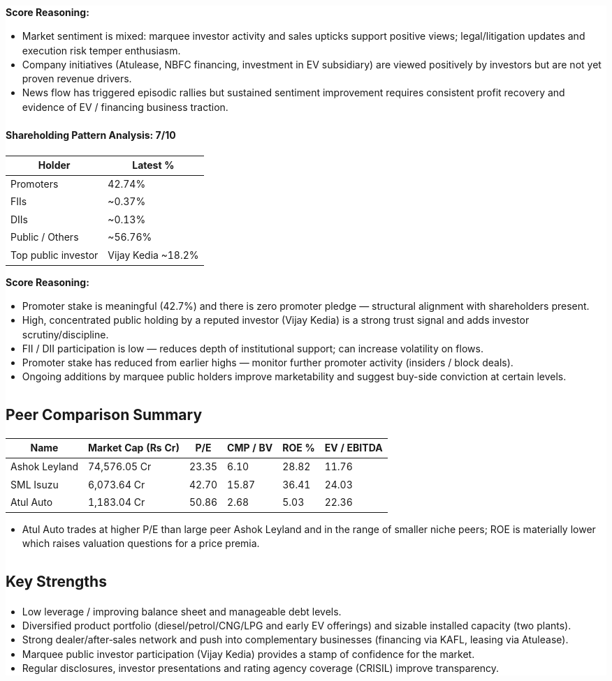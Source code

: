 **Score Reasoning:**
- Market sentiment is mixed: marquee investor activity and sales upticks support positive views; legal/litigation updates and execution risk temper enthusiasm.
- Company initiatives (Atulease, NBFC financing, investment in EV subsidiary) are viewed positively by investors but are not yet proven revenue drivers.
- News flow has triggered episodic rallies but sustained sentiment improvement requires consistent profit recovery and evidence of EV / financing business traction.

#### Shareholding Pattern Analysis: 7/10

| Holder | Latest % |
|--------|----------|
| Promoters | 42.74% |
| FIIs | ~0.37% |
| DIIs | ~0.13% |
| Public / Others | ~56.76% |
| Top public investor | Vijay Kedia ~18.2% |

**Score Reasoning:**
- Promoter stake is meaningful (42.7%) and there is zero promoter pledge — structural alignment with shareholders present.
- High, concentrated public holding by a reputed investor (Vijay Kedia) is a strong trust signal and adds investor scrutiny/discipline.
- FII / DII participation is low — reduces depth of institutional support; can increase volatility on flows.
- Promoter stake has reduced from earlier highs — monitor further promoter activity (insiders / block deals).
- Ongoing additions by marquee public holders improve marketability and suggest buy-side conviction at certain levels.

## Peer Comparison Summary

| Name | Market Cap (Rs Cr) | P/E | CMP / BV | ROE % | EV / EBITDA |
|------|--------------------|-----|----------|-------|-------------|
| Ashok Leyland | 74,576.05 Cr | 23.35 | 6.10 | 28.82 | 11.76 |
| SML Isuzu | 6,073.64 Cr | 42.70 | 15.87 | 36.41 | 24.03 |
| Atul Auto | 1,183.04 Cr | 50.86 | 2.68 | 5.03 | 22.36 |

- Atul Auto trades at higher P/E than large peer Ashok Leyland and in the range of smaller niche peers; ROE is materially lower which raises valuation questions for a price premia.

## Key Strengths
- Low leverage / improving balance sheet and manageable debt levels.
- Diversified product portfolio (diesel/petrol/CNG/LPG and early EV offerings) and sizable installed capacity (two plants).
- Strong dealer/after‑sales network and push into complementary businesses (financing via KAFL, leasing via Atulease).
- Marquee public investor participation (Vijay Kedia) provides a stamp of confidence for the market.
- Regular disclosures, investor presentations and rating agency coverage (CRISIL) improve transparency.
